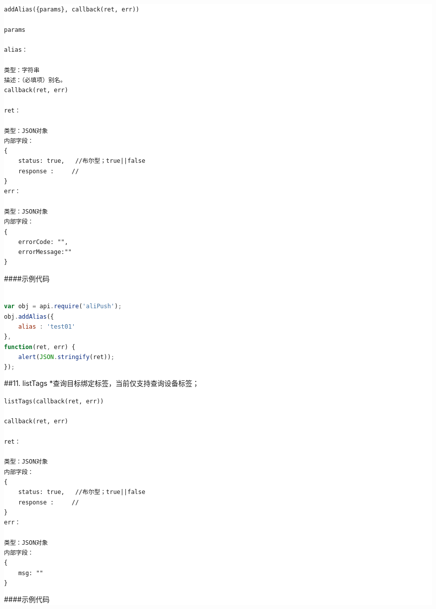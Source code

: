 ```html
addAlias({params}, callback(ret, err))

params

alias：

类型：字符串
描述：（必填项）别名。
callback(ret, err)

ret：

类型：JSON对象
内部字段：
{
    status: true,   //布尔型；true||false
    response :     //
}
err：

类型：JSON对象
内部字段：
{
    errorCode: "",
    errorMessage:""
}

```
####示例代码
```javascript 

var obj = api.require('aliPush');
obj.addAlias({
    alias : 'test01'
},
function(ret, err) {
    alert(JSON.stringify(ret));
});
```    
##11. listTags
*查询目标绑定标签，当前仅支持查询设备标签；
 
```html
listTags(callback(ret, err))

callback(ret, err)

ret：

类型：JSON对象
内部字段：
{
    status: true,   //布尔型；true||false
    response :     //
}
err：

类型：JSON对象
内部字段：
{
    msg: ""
}
```
####示例代码
